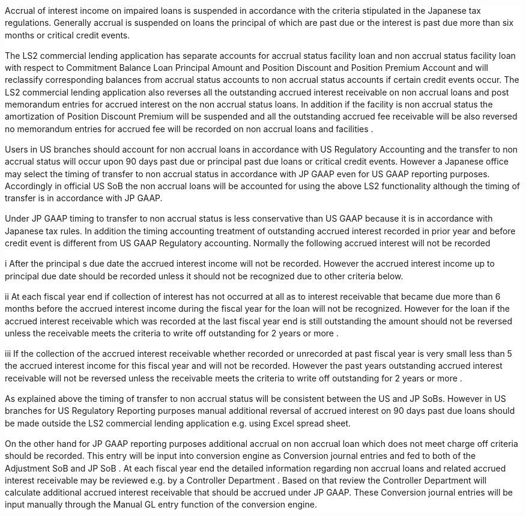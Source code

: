 Accrual of interest income on impaired loans is suspended in accordance with the criteria stipulated in the Japanese tax regulations. Generally accrual is suspended on loans the principal of which are past due or the interest is past due more than six months or critical credit events.

The LS2 commercial lending application has separate accounts for accrual status facility loan and non accrual status facility loan with respect to Commitment Balance Loan Principal Amount and Position Discount and Position Premium Account and will reclassify corresponding balances from accrual status accounts to non accrual status accounts if certain credit events occur. The LS2 commercial lending application also reverses all the outstanding accrued interest receivable on non accrual loans and post memorandum entries for accrued interest on the non accrual status loans. In addition if the facility is non accrual status the amortization of Position Discount Premium will be suspended and all the outstanding accrued fee receivable will be also reversed no memorandum entries for accrued fee will be recorded on non accrual loans and facilities .

Users in US branches should account for non accrual loans in accordance with US Regulatory Accounting and the transfer to non accrual status will occur upon 90 days past due or principal past due loans or critical credit events. However a Japanese office may select the timing of transfer to non accrual status in accordance with JP GAAP even for US GAAP reporting purposes. Accordingly in official US SoB the non accrual loans will be accounted for using the above LS2 functionality although the timing of transfer is in accordance with JP GAAP.

Under JP GAAP timing to transfer to non accrual status is less conservative than US GAAP because it is in accordance with Japanese tax rules. In addition the timing accounting treatment of outstanding accrued interest recorded in prior year and before credit event is different from US GAAP Regulatory accounting. Normally the following accrued interest will not be recorded 

i After the principal s due date the accrued interest income will not be recorded. However the accrued interest income up to principal due date should be recorded unless it should not be recognized due to other criteria below.

ii At each fiscal year end if collection of interest has not occurred at all as to interest receivable that became due more than 6 months before the accrued interest income during the fiscal year for the loan will not be recognized. However for the loan if the accrued interest receivable which was recorded at the last fiscal year end is still outstanding the amount should not be reversed unless the receivable meets the criteria to write off outstanding for 2 years or more .

iii If the collection of the accrued interest receivable whether recorded or unrecorded at past fiscal year is very small less than 5 the accrued interest income for this fiscal year and will not be recorded. However the past years outstanding accrued interest receivable will not be reversed unless the receivable meets the criteria to write off outstanding for 2 years or more .

As explained above the timing of transfer to non accrual status will be consistent between the US and JP SoBs. However in US branches for US Regulatory Reporting purposes manual additional reversal of accrued interest on 90 days past due loans should be made outside the LS2 commercial lending application e.g. using Excel spread sheet.

On the other hand for JP GAAP reporting purposes additional accrual on non accrual loan which does not meet charge off criteria should be recorded. This entry will be input into conversion engine as Conversion journal entries and fed to both of the Adjustment SoB and JP SoB . At each fiscal year end the detailed information regarding non accrual loans and related accrued interest receivable may be reviewed e.g. by a Controller Department . Based on that review the Controller Department will calculate additional accrued interest receivable that should be accrued under JP GAAP. These Conversion journal entries will be input manually through the Manual GL entry function of the conversion engine.
